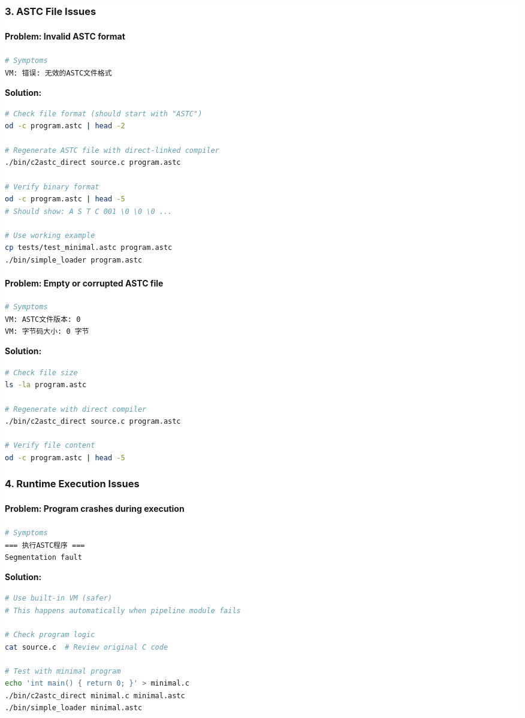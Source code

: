 ### 3. ASTC File Issues

#### Problem: Invalid ASTC format
```bash
# Symptoms
VM: 错误: 无效的ASTC文件格式
```

**Solution:**
```bash
# Check file format (should start with "ASTC")
od -c program.astc | head -2

# Regenerate ASTC file with direct-linked compiler
./bin/c2astc_direct source.c program.astc

# Verify binary format
od -c program.astc | head -5
# Should show: A S T C 001 \0 \0 \0 ...

# Use working example
cp tests/test_minimal.astc program.astc
./bin/simple_loader program.astc
```

#### Problem: Empty or corrupted ASTC file
```bash
# Symptoms
VM: ASTC文件版本: 0
VM: 字节码大小: 0 字节
```

**Solution:**
```bash
# Check file size
ls -la program.astc

# Regenerate with direct compiler
./bin/c2astc_direct source.c program.astc

# Verify file content
od -c program.astc | head -5
```

### 4. Runtime Execution Issues

#### Problem: Program crashes during execution
```bash
# Symptoms
=== 执行ASTC程序 ===
Segmentation fault
```

**Solution:**
```bash
# Use built-in VM (safer)
# This happens automatically when pipeline module fails

# Check program logic
cat source.c  # Review original C code

# Test with minimal program
echo 'int main() { return 0; }' > minimal.c
./bin/c2astc_direct minimal.c minimal.astc
./bin/simple_loader minimal.astc
```
